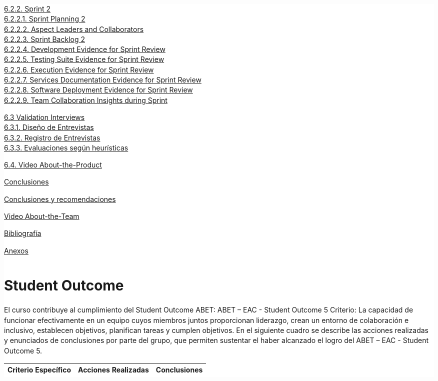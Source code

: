 [6.2.2. Sprint 2](#622-sprint-2)  
[6.2.2.1. Sprint Planning 2](#6221-sprint-planning-2)  
[6.2.2.2. Aspect Leaders and Collaborators](#6222-aspect-leaders-and-collaborators)  
[6.2.2.3. Sprint Backlog 2](#6223-sprint-backlog-2)  
[6.2.2.4. Development Evidence for Sprint Review](#6224-development-evidence-for-sprint-review)  
[6.2.2.5. Testing Suite Evidence for Sprint Review](#6225-testing-suite-evidence-for-sprint-review)  
[6.2.2.6. Execution Evidence for Sprint Review](#6226-execution-evidence-for-sprint-review)  
[6.2.2.7. Services Documentation Evidence for Sprint Review](#6227-services-documentation-evidence-for-sprint-review)  
[6.2.2.8. Software Deployment Evidence for Sprint Review](#6228-software-deployment-evidence-for-sprint-review)  
[6.2.2.9. Team Collaboration Insights during Sprint](#6229-team-collaboration-insights-during-sprint)  

[6.3 Validation Interviews](#63-validation-interviews)  
[6.3.1. Diseño de Entrevistas](#631-diseño-de-entrevistas)  
[6.3.2. Registro de Entrevistas](#632-registro-de-entrevistas)  
[6.3.3. Evaluaciones según heurísticas](#633-evaluaciones-según-heurísticas)  

[6.4. Video About-the-Product](#64-video-about-the-product)
             

[Conclusiones](#conclusiones)

[Conclusiones y recomendaciones](#conclusiones-y-recomendaciones)

[Video About-the-Team](#video-about-the-team)

[Bibliografía](#bibliografía)

[Anexos](#anexos)

# Student Outcome
El curso contribuye al cumplimiento del Student Outcome ABET:
ABET – EAC - Student Outcome 5
Criterio: La capacidad de funcionar efectivamente en un equipo cuyos miembros
juntos proporcionan liderazgo, crean un entorno de colaboración e inclusivo,
establecen objetivos, planifican tareas y cumplen objetivos.
En el siguiente cuadro se describe las acciones realizadas y enunciados de
conclusiones por parte del grupo, que permiten sustentar el haber alcanzado el logro
del ABET – EAC - Student Outcome 5.

| **Criterio Específico** | **Acciones Realizadas** | **Conclusiones** |
|-------------------------|-------------------------|------------------|